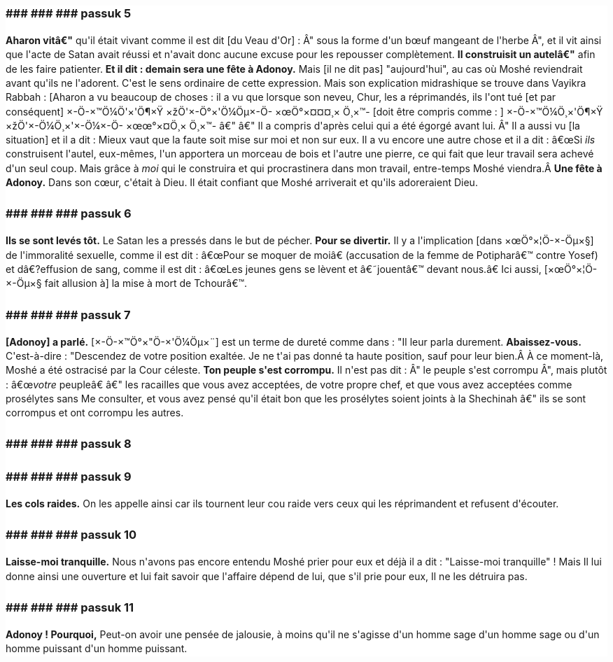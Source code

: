 ### ### ### ### passuk 5
<b>Aharon vitâ€"</b> qu'il était vivant comme il est dit [du Veau d'Or] : Â" sous la forme d'un bœuf mangeant de l'herbe Â", et il vit ainsi que l'acte de Satan avait réussi et n'avait donc aucune excuse pour les repousser complètement. 
<b>Il construisit un autelâ€"</b> afin de les faire patienter.
<b>Et il dit : demain sera une fête à Adonoy.</b> Mais [il ne dit pas] "aujourd'hui", au cas où Moshé reviendrait avant qu'ils ne l'adorent. C'est le sens ordinaire de cette expression. Mais son explication midrashique se trouve dans Vayikra Rabbah : [Aharon a vu beaucoup de choses : il a vu que lorsque son neveu, Chur, les a réprimandés, ils l'ont tué [et par conséquent] ×-Ö-×™Ö¼Ö'×'Ö¶×Ÿ ×žÖ'×-Ö°×'Ö¼Öµ×-Ö- ×œÖ°×¤¤¤¸× Ö¸×™- [doit être compris comme : ] ×-Ö-×™Ö¼Ö¸×'Ö¶×Ÿ ×žÖ'×-Ö¼Ö¸×'×-Ö¼×-Ö- ×œœ°×¤Ö¸× Ö¸×™- â€" â€" Il a compris d'après celui qui a été égorgé avant lui. Â" Il a aussi vu [la situation] et il a dit : Mieux vaut que la faute soit mise sur moi et non sur eux. Il a vu encore une autre chose et il a dit : â€œSi <i>ils</i> construisent l'autel, eux-mêmes, l'un apportera un morceau de bois et l'autre une pierre, ce qui fait que leur travail sera achevé d'un seul coup. Mais grâce à <i>moi</i> qui le construira et qui procrastinera dans mon travail, entre-temps Moshé viendra.Â 
<b>Une fête à Adonoy.</b> Dans son cœur, c'était à Dieu. Il était confiant que Moshé arriverait et qu'ils adoreraient Dieu.

### ### ### ### passuk 6
<b>Ils se sont levés tôt.</b> Le Satan les a pressés dans le but de pécher.
<b>Pour se divertir.</b> Il y a l'implication [dans ×œÖ°×¦Ö-×-Öµ×§] de l'immoralité sexuelle, comme il est dit : â€œPour se moquer de moiâ€ (accusation de la femme de Potipharâ€™ contre Yosef) et dâ€?effusion de sang, comme il est dit : â€œLes jeunes gens se lèvent et â€˜jouentâ€™ devant nous.â€ Ici aussi, [×œÖ°×¦Ö-×-Öµ×§ fait allusion à] la mise à mort de Tchourâ€™. 

### ### ### ### passuk 7
<b>[Adonoy] a parlé.</b> [×-Ö-×™Ö°×"Ö-×'Ö¼Öµ×¨] est un terme de dureté comme dans : "Il leur parla durement.
<b>Abaissez-vous.</b> C'est-à-dire : "Descendez de votre position exaltée. Je ne t'ai pas donné ta haute position, sauf pour leur bien.Â À ce moment-là, Moshé a été ostracisé par la Cour céleste. 
<b>Ton peuple s'est corrompu.</b> Il n'est pas dit : Â" le peuple s'est corrompu Â", mais plutôt : â€œ<i>votre</i> peupleâ€ â€" les racailles que vous avez acceptées, de votre propre chef, et que vous avez acceptées comme prosélytes sans Me consulter, et vous avez pensé qu'il était bon que les prosélytes soient joints à la Shechinah â€" ils se sont corrompus et ont corrompu les autres. 

### ### ### ### passuk 8

### ### ### ### passuk 9
<b>Les cols raides.</b> On les appelle ainsi car ils tournent leur cou raide vers ceux qui les réprimandent et refusent d'écouter.

### ### ### ### passuk 10
<b>Laisse-moi tranquille.</b> Nous n'avons pas encore entendu Moshé prier pour eux et déjà il a dit : "Laisse-moi tranquille" ! Mais Il lui donne ainsi une ouverture et lui fait savoir que l'affaire dépend de lui, que s'il prie pour eux, Il ne les détruira pas. 

### ### ### ### passuk 11
<b>Adonoy ! Pourquoi,</b> Peut-on avoir une pensée de jalousie, à moins qu'il ne s'agisse d'un homme sage d'un homme sage ou d'un homme puissant d'un homme puissant. 
